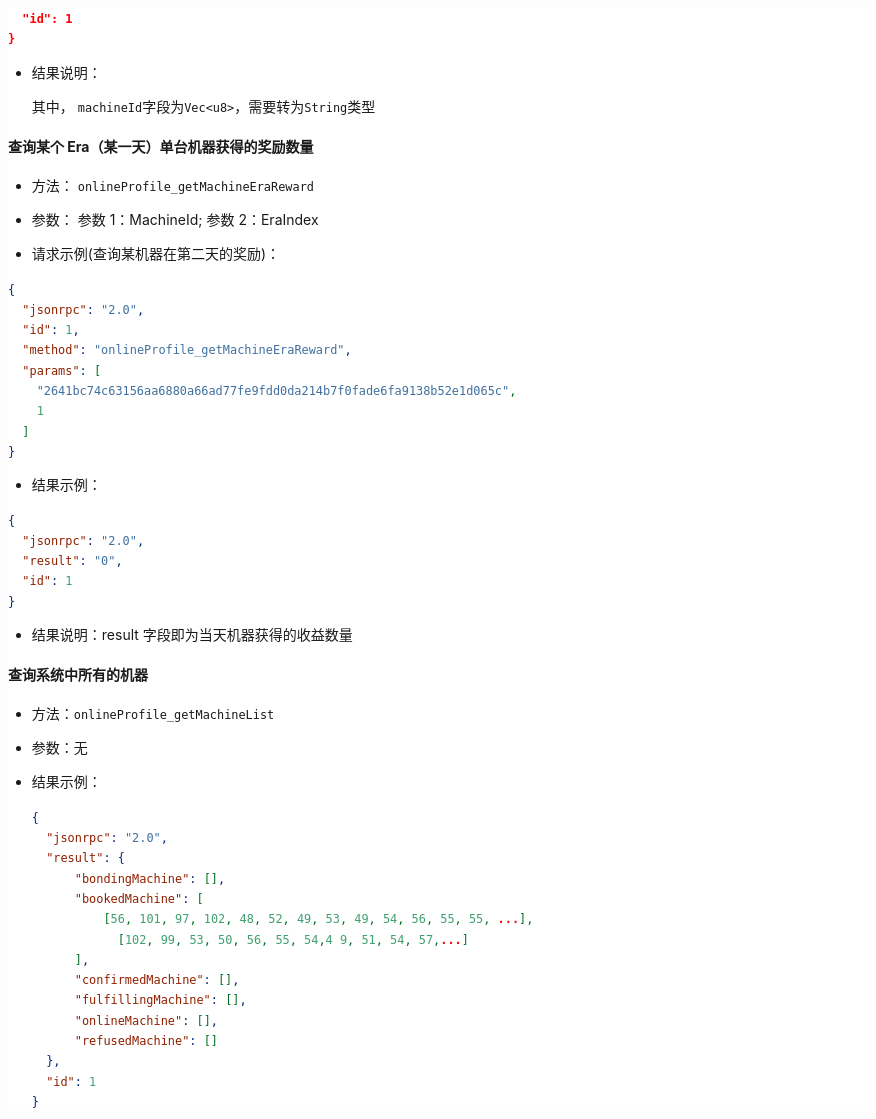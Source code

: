   ```json
    "id": 1
  }
  ```

- 结果说明：

  其中， `machineId`字段为`Vec<u8>`，需要转为`String`类型

#### 查询某个 Era（某一天）单台机器获得的奖励数量

- 方法： `onlineProfile_getMachineEraReward`

- 参数： 参数 1：MachineId; 参数 2：EraIndex

- 请求示例(查询某机器在第二天的奖励)：

```json
{
  "jsonrpc": "2.0",
  "id": 1,
  "method": "onlineProfile_getMachineEraReward",
  "params": [
    "2641bc74c63156aa6880a66ad77fe9fdd0da214b7f0fade6fa9138b52e1d065c",
    1
  ]
}
```

- 结果示例：

```json
{
  "jsonrpc": "2.0",
  "result": "0",
  "id": 1
}
```

- 结果说明：result 字段即为当天机器获得的收益数量

#### 查询系统中所有的机器

- 方法：`onlineProfile_getMachineList`

- 参数：无

- 结果示例：

  ```json
  {
  	"jsonrpc": "2.0",
  	"result": {
  		"bondingMachine": [],
  		"bookedMachine": [
  			[56, 101, 97, 102, 48, 52, 49, 53, 49, 54, 56, 55, 55, ...],
              [102, 99, 53, 50, 56, 55, 54,4 9, 51, 54, 57,...]
  		],
  		"confirmedMachine": [],
  		"fulfillingMachine": [],
  		"onlineMachine": [],
  		"refusedMachine": []
  	},
  	"id": 1
  }
  ```
